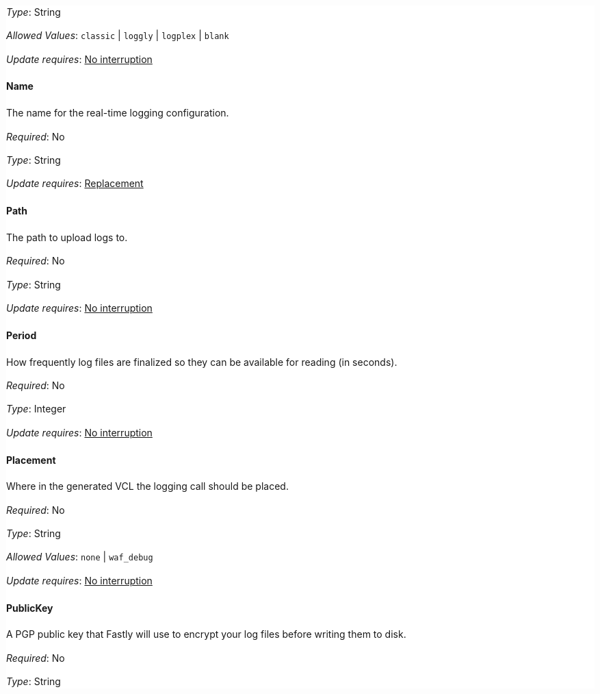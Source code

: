 _Type_: String

_Allowed Values_: <code>classic</code> | <code>loggly</code> | <code>logplex</code> | <code>blank</code>

_Update requires_: [No interruption](https://docs.aws.amazon.com/AWSCloudFormation/latest/UserGuide/using-cfn-updating-stacks-update-behaviors.html#update-no-interrupt)

#### Name

The name for the real-time logging configuration.

_Required_: No

_Type_: String

_Update requires_: [Replacement](https://docs.aws.amazon.com/AWSCloudFormation/latest/UserGuide/using-cfn-updating-stacks-update-behaviors.html#update-replacement)

#### Path

The path to upload logs to.

_Required_: No

_Type_: String

_Update requires_: [No interruption](https://docs.aws.amazon.com/AWSCloudFormation/latest/UserGuide/using-cfn-updating-stacks-update-behaviors.html#update-no-interrupt)

#### Period

How frequently log files are finalized so they can be available for reading (in seconds).

_Required_: No

_Type_: Integer

_Update requires_: [No interruption](https://docs.aws.amazon.com/AWSCloudFormation/latest/UserGuide/using-cfn-updating-stacks-update-behaviors.html#update-no-interrupt)

#### Placement

Where in the generated VCL the logging call should be placed.

_Required_: No

_Type_: String

_Allowed Values_: <code>none</code> | <code>waf_debug</code>

_Update requires_: [No interruption](https://docs.aws.amazon.com/AWSCloudFormation/latest/UserGuide/using-cfn-updating-stacks-update-behaviors.html#update-no-interrupt)

#### PublicKey

A PGP public key that Fastly will use to encrypt your log files before writing them to disk.

_Required_: No

_Type_: String

